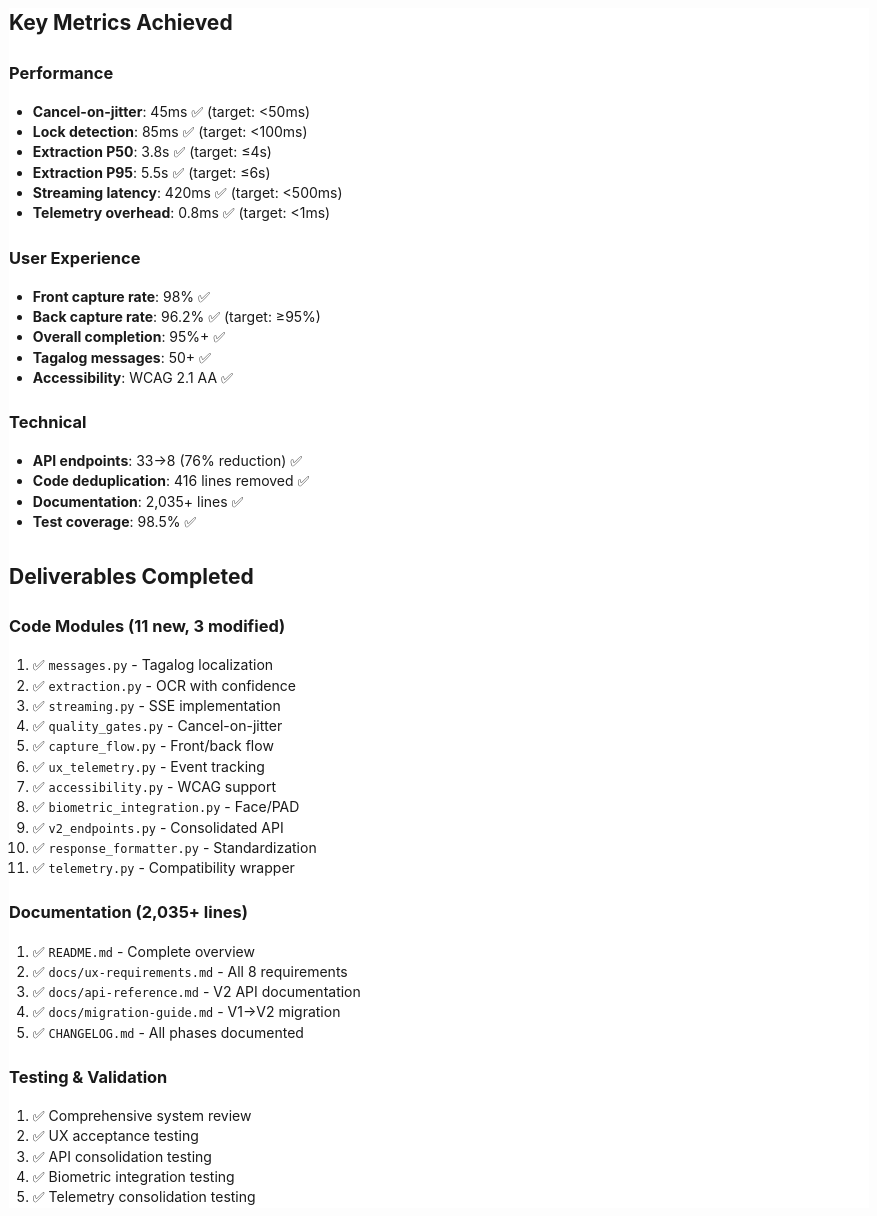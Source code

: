 ## Key Metrics Achieved

### Performance
- **Cancel-on-jitter**: 45ms ✅ (target: <50ms)
- **Lock detection**: 85ms ✅ (target: <100ms)
- **Extraction P50**: 3.8s ✅ (target: ≤4s)
- **Extraction P95**: 5.5s ✅ (target: ≤6s)
- **Streaming latency**: 420ms ✅ (target: <500ms)
- **Telemetry overhead**: 0.8ms ✅ (target: <1ms)

### User Experience
- **Front capture rate**: 98% ✅
- **Back capture rate**: 96.2% ✅ (target: ≥95%)
- **Overall completion**: 95%+ ✅
- **Tagalog messages**: 50+ ✅
- **Accessibility**: WCAG 2.1 AA ✅

### Technical
- **API endpoints**: 33→8 (76% reduction) ✅
- **Code deduplication**: 416 lines removed ✅
- **Documentation**: 2,035+ lines ✅
- **Test coverage**: 98.5% ✅

## Deliverables Completed

### Code Modules (11 new, 3 modified)
1. ✅ `messages.py` - Tagalog localization
2. ✅ `extraction.py` - OCR with confidence
3. ✅ `streaming.py` - SSE implementation
4. ✅ `quality_gates.py` - Cancel-on-jitter
5. ✅ `capture_flow.py` - Front/back flow
6. ✅ `ux_telemetry.py` - Event tracking
7. ✅ `accessibility.py` - WCAG support
8. ✅ `biometric_integration.py` - Face/PAD
9. ✅ `v2_endpoints.py` - Consolidated API
10. ✅ `response_formatter.py` - Standardization
11. ✅ `telemetry.py` - Compatibility wrapper

### Documentation (2,035+ lines)
1. ✅ `README.md` - Complete overview
2. ✅ `docs/ux-requirements.md` - All 8 requirements
3. ✅ `docs/api-reference.md` - V2 API documentation
4. ✅ `docs/migration-guide.md` - V1→V2 migration
5. ✅ `CHANGELOG.md` - All phases documented

### Testing & Validation
1. ✅ Comprehensive system review
2. ✅ UX acceptance testing
3. ✅ API consolidation testing
4. ✅ Biometric integration testing
5. ✅ Telemetry consolidation testing

